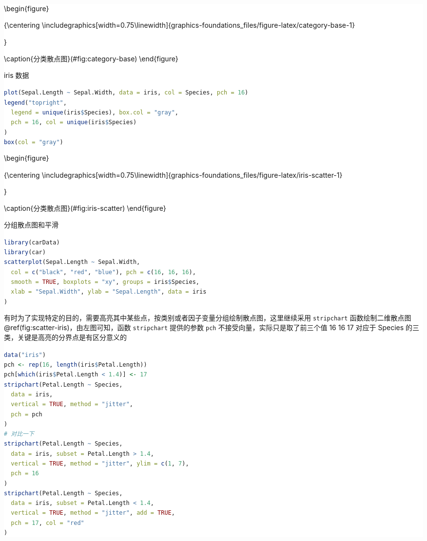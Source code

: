 \begin{figure}

{\centering \includegraphics[width=0.75\linewidth]{graphics-foundations_files/figure-latex/category-base-1} 

}

\caption{分类散点图}(\#fig:category-base)
\end{figure}

iris 数据


```r
plot(Sepal.Length ~ Sepal.Width, data = iris, col = Species, pch = 16)
legend("topright",
  legend = unique(iris$Species), box.col = "gray",
  pch = 16, col = unique(iris$Species)
)
box(col = "gray")
```

\begin{figure}

{\centering \includegraphics[width=0.75\linewidth]{graphics-foundations_files/figure-latex/iris-scatter-1} 

}

\caption{分类散点图}(\#fig:iris-scatter)
\end{figure}

分组散点图和平滑


```r
library(carData)
library(car)
scatterplot(Sepal.Length ~ Sepal.Width,
  col = c("black", "red", "blue"), pch = c(16, 16, 16),
  smooth = TRUE, boxplots = "xy", groups = iris$Species,
  xlab = "Sepal.Width", ylab = "Sepal.Length", data = iris
)
```

有时为了实现特定的目的，需要高亮其中某些点，按类别或者因子变量分组绘制散点图，这里继续采用 `stripchart` 函数绘制二维散点图\@ref(fig:scatter-iris)，由左图可知，函数 `stripchart` 提供的参数 `pch` 不接受向量，实际只是取了前三个值 16 16 17 对应于 Species 的三类，关键是高亮的分界点是有区分意义的


```r
data("iris")
pch <- rep(16, length(iris$Petal.Length))
pch[which(iris$Petal.Length < 1.4)] <- 17
stripchart(Petal.Length ~ Species,
  data = iris,
  vertical = TRUE, method = "jitter",
  pch = pch
)
# 对比一下
stripchart(Petal.Length ~ Species,
  data = iris, subset = Petal.Length > 1.4,
  vertical = TRUE, method = "jitter", ylim = c(1, 7),
  pch = 16
)
stripchart(Petal.Length ~ Species,
  data = iris, subset = Petal.Length < 1.4,
  vertical = TRUE, method = "jitter", add = TRUE,
  pch = 17, col = "red"
)
```


[unicode-tab]: https://www.ssec.wisc.edu/~tomw/java/unicode.html
[visualize-distributions]: https://www.displayr.com/using-heatmap-coloring-density-plot-using-r-visualize-distributions/
[^lattice-2001]:  Paul 在 DSC 2001 大会上的幻灯片 见<https://www.stat.auckland.ac.nz/~paul/Talks/dsc2001.pdf>